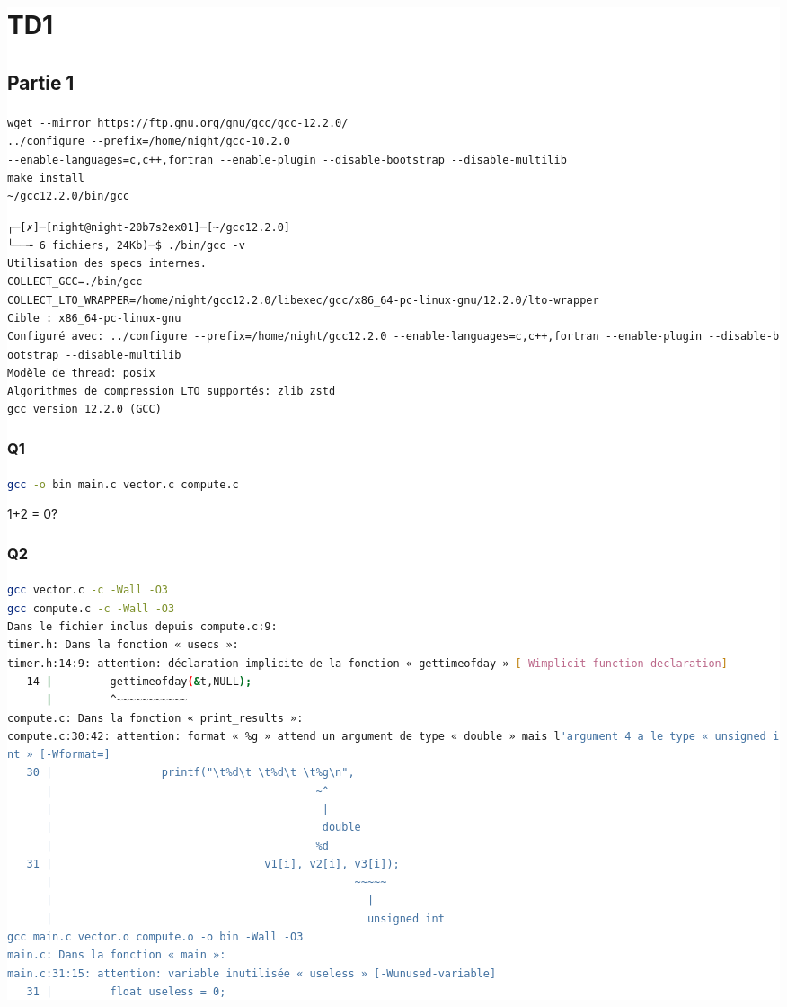 # TD1

## Partie 1

```
wget --mirror https://ftp.gnu.org/gnu/gcc/gcc-12.2.0/
../configure --prefix=/home/night/gcc-10.2.0 
--enable-languages=c,c++,fortran --enable-plugin --disable-bootstrap --disable-multilib
make install
~/gcc12.2.0/bin/gcc
```

```
┌─[✗]─[night@night-20b7s2ex01]─[~/gcc12.2.0]
└──╼ 6 fichiers, 24Kb)─$ ./bin/gcc -v
Utilisation des specs internes.
COLLECT_GCC=./bin/gcc
COLLECT_LTO_WRAPPER=/home/night/gcc12.2.0/libexec/gcc/x86_64-pc-linux-gnu/12.2.0/lto-wrapper
Cible : x86_64-pc-linux-gnu
Configuré avec: ../configure --prefix=/home/night/gcc12.2.0 --enable-languages=c,c++,fortran --enable-plugin --disable-bootstrap --disable-multilib
Modèle de thread: posix
Algorithmes de compression LTO supportés: zlib zstd
gcc version 12.2.0 (GCC) 
```

### Q1

```bash
gcc -o bin main.c vector.c compute.c
```

1+2 = 0?

### Q2

```bash
gcc vector.c -c -Wall -O3
gcc compute.c -c -Wall -O3
Dans le fichier inclus depuis compute.c:9:
timer.h: Dans la fonction « usecs »:
timer.h:14:9: attention: déclaration implicite de la fonction « gettimeofday » [-Wimplicit-function-declaration]
   14 |         gettimeofday(&t,NULL);
      |         ^~~~~~~~~~~~
compute.c: Dans la fonction « print_results »:
compute.c:30:42: attention: format « %g » attend un argument de type « double » mais l'argument 4 a le type « unsigned int » [-Wformat=]
   30 |                 printf("\t%d\t \t%d\t \t%g\n",
      |                                         ~^
      |                                          |
      |                                          double
      |                                         %d
   31 |                                 v1[i], v2[i], v3[i]);
      |                                               ~~~~~
      |                                                 |
      |                                                 unsigned int
gcc main.c vector.o compute.o -o bin -Wall -O3
main.c: Dans la fonction « main »:
main.c:31:15: attention: variable inutilisée « useless » [-Wunused-variable]
   31 |         float useless = 0;
```
